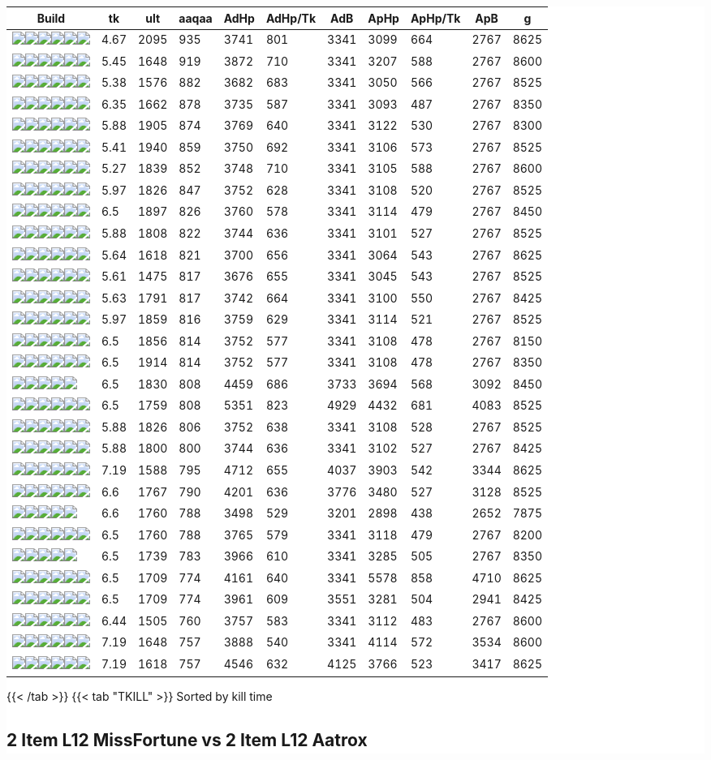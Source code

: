 



 Build |tk|ult|aaqaa|AdHp|AdHp/Tk|AdB|ApHp|ApHp/Tk|ApB|g
-|-|-|-|-|-|-|-|-|-|-
![](/item/3036.png)![](/item/3032.png)![](/item/1001.png)![](/item/1053.png)![](/item/1055.png)![](/item/1037.png)|4.67|2095|935|3741|801|3341|3099|664|2767|8625
![](/item/3153.png)![](/item/3032.png)![](/item/1001.png)![](/item/1055.png)![](/item/1038.png)![](/item/1036.png)|5.45|1648|919|3872|710|3341|3207|588|2767|8600
![](/item/3124.png)![](/item/3032.png)![](/item/1001.png)![](/item/1053.png)![](/item/1055.png)![](/item/1037.png)|5.38|1576|882|3682|683|3341|3050|566|2767|8525
![](/item/3087.png)![](/item/3032.png)![](/item/1001.png)![](/item/1053.png)![](/item/1055.png)![](/item/3134.png)|6.35|1662|878|3735|587|3341|3093|487|2767|8350
![](/item/3033.png)![](/item/3032.png)![](/item/1001.png)![](/item/1053.png)![](/item/1055.png)![](/item/1036.png)|5.88|1905|874|3769|640|3341|3122|530|2767|8300
![](/item/6694.png)![](/item/3032.png)![](/item/1001.png)![](/item/1053.png)![](/item/1055.png)![](/item/1037.png)|5.41|1940|859|3750|692|3341|3106|573|2767|8525
![](/item/3031.png)![](/item/3032.png)![](/item/1001.png)![](/item/1053.png)![](/item/1055.png)![](/item/1036.png)|5.27|1839|852|3748|710|3341|3105|588|2767|8600
![](/item/6699.png)![](/item/3032.png)![](/item/1001.png)![](/item/1053.png)![](/item/1055.png)![](/item/1037.png)|5.97|1826|847|3752|628|3341|3108|520|2767|8525
![](/item/6695.png)![](/item/3032.png)![](/item/1001.png)![](/item/1053.png)![](/item/1055.png)![](/item/1038.png)|6.5|1897|826|3760|578|3341|3114|479|2767|8450
![](/item/6676.png)![](/item/3032.png)![](/item/1001.png)![](/item/1053.png)![](/item/1055.png)![](/item/1037.png)|5.88|1808|822|3744|636|3341|3101|527|2767|8525
![](/item/6672.png)![](/item/3032.png)![](/item/1001.png)![](/item/1053.png)![](/item/1055.png)![](/item/1037.png)|5.64|1618|821|3700|656|3341|3064|543|2767|8625
![](/item/3115.png)![](/item/3032.png)![](/item/1001.png)![](/item/1053.png)![](/item/1055.png)![](/item/1037.png)|5.61|1475|817|3676|655|3341|3045|543|2767|8525
![](/item/3508.png)![](/item/3032.png)![](/item/1001.png)![](/item/1053.png)![](/item/1055.png)![](/item/1037.png)|5.63|1791|817|3742|664|3341|3100|550|2767|8425
![](/item/6697.png)![](/item/3032.png)![](/item/1001.png)![](/item/1053.png)![](/item/1055.png)![](/item/1037.png)|5.97|1859|816|3759|629|3341|3114|521|2767|8525
![](/item/3134.png)![](/item/3032.png)![](/item/1001.png)![](/item/1053.png)![](/item/1055.png)![](/item/6695.png)|6.5|1856|814|3752|577|3341|3108|478|2767|8150
![](/item/6701.png)![](/item/3032.png)![](/item/1001.png)![](/item/1053.png)![](/item/1055.png)![](/item/3134.png)|6.5|1914|814|3752|577|3341|3108|478|2767|8350
![](/item/3072.png)![](/item/3032.png)![](/item/1001.png)![](/item/1055.png)![](/item/1038.png)|6.5|1830|808|4459|686|3733|3694|568|3092|8450
![](/item/3032.png)![](/item/6673.png)![](/item/1001.png)![](/item/1053.png)![](/item/1055.png)![](/item/1037.png)|6.5|1759|808|5351|823|4929|4432|681|4083|8525
![](/item/6696.png)![](/item/3032.png)![](/item/1001.png)![](/item/1053.png)![](/item/1055.png)![](/item/1037.png)|5.88|1826|806|3752|638|3341|3108|528|2767|8525
![](/item/3004.png)![](/item/3032.png)![](/item/1001.png)![](/item/1053.png)![](/item/1055.png)![](/item/1037.png)|5.88|1800|800|3744|636|3341|3102|527|2767|8425
![](/item/3032.png)![](/item/6610.png)![](/item/1001.png)![](/item/1053.png)![](/item/1055.png)![](/item/1037.png)|7.19|1588|795|4712|655|4037|3903|542|3344|8625
![](/item/3032.png)![](/item/3814.png)![](/item/1001.png)![](/item/1053.png)![](/item/1055.png)![](/item/1037.png)|6.6|1767|790|4201|636|3776|3480|527|3128|8525
![](/item/3142.png)![](/item/3032.png)![](/item/1001.png)![](/item/1053.png)![](/item/1037.png)|6.6|1760|788|3498|529|3201|2898|438|2652|7875
![](/item/6698.png)![](/item/3032.png)![](/item/1001.png)![](/item/1053.png)![](/item/1055.png)![](/item/1036.png)|6.5|1760|788|3765|579|3341|3118|479|2767|8200
![](/item/3032.png)![](/item/3074.png)![](/item/1001.png)![](/item/1055.png)![](/item/1038.png)|6.5|1739|783|3966|610|3341|3285|505|2767|8350
![](/item/3032.png)![](/item/3156.png)![](/item/1001.png)![](/item/1053.png)![](/item/1055.png)![](/item/1037.png)|6.5|1709|774|4161|640|3341|5578|858|4710|8625
![](/item/3032.png)![](/item/6692.png)![](/item/1001.png)![](/item/1053.png)![](/item/1055.png)![](/item/1037.png)|6.5|1709|774|3961|609|3551|3281|504|2941|8425
![](/item/3032.png)![](/item/3094.png)![](/item/1001.png)![](/item/1053.png)![](/item/1055.png)![](/item/1038.png)|6.44|1505|760|3757|583|3341|3112|483|2767|8600
![](/item/3032.png)![](/item/3139.png)![](/item/1001.png)![](/item/1055.png)![](/item/1038.png)![](/item/1036.png)|7.19|1648|757|3888|540|3341|4114|572|3534|8600
![](/item/3032.png)![](/item/3161.png)![](/item/1001.png)![](/item/1053.png)![](/item/1055.png)![](/item/1037.png)|7.19|1618|757|4546|632|4125|3766|523|3417|8625
{{< /tab >}}
{{< tab "TKILL" >}}
Sorted by kill time
## 2 Item L12 MissFortune vs 2 Item L12 Aatrox
